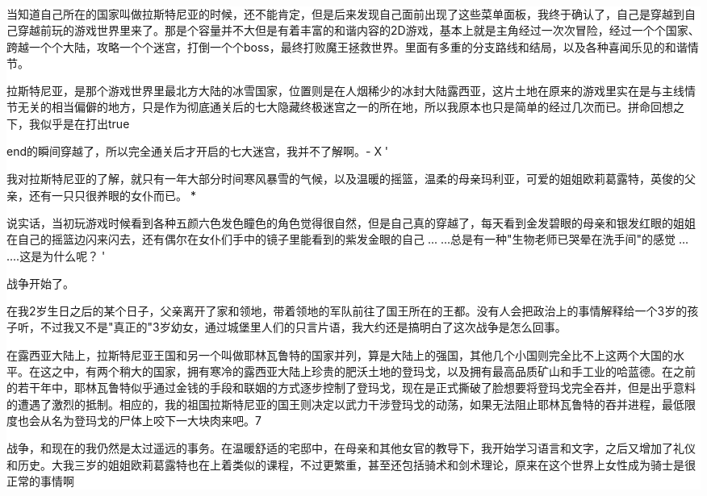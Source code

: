





当知道自己所在的国家叫做拉斯特尼亚的时候，还不能肯定，但是后来发现自己面前出现了这些菜单面板，我终于确认了，自己是穿越到自己穿越前玩的游戏世界里来了。那是个容量并不大但是有着丰富的和谐内容的2D游戏，基本上就是主角经过一次次冒险，经过一个个国家、跨越一个个大陆，攻略一个个迷宫，打倒一个个boss，最终打败魔王拯救世界。里面有多重的分支路线和结局，以及各种喜闻乐见的和谐情节。







拉斯特尼亚，是那个游戏世界里最北方大陆的冰雪国家，位置则是在人烟稀少的冰封大陆露西亚，这片土地在原来的游戏里实在是与主线情节无关的相当偏僻的地方，只是作为彻底通关后的七大隐藏终极迷宫之一的所在地，所以我原本也只是简单的经过几次而已。拼命回想之下，我似乎是在打出true

end的瞬间穿越了，所以完全通关后才开启的七大迷宫，我并不了解啊。- X '







我对拉斯特尼亚的了解，就只有一年大部分时间寒风暴雪的气候，以及温暖的摇篮，温柔的母亲玛利亚，可爱的姐姐欧莉葛露特，英俊的父亲，还有一只只很养眼的女仆而已。 *





说实话，当初玩游戏时候看到各种五颜六色发色瞳色的角色觉得很自然，但是自己真的穿越了，每天看到金发碧眼的母亲和银发红眼的姐姐在自己的摇篮边闪来闪去，还有偶尔在女仆们手中的镜子里能看到的紫发金眼的自己 ... ...总是有一种"生物老师已哭晕在洗手间"的感觉 ... ....这是为什么呢？ '







战争开始了。







在我2岁生日之后的某个日子，父亲离开了家和领地，带着领地的军队前往了国王所在的王都。没有人会把政治上的事情解释给一个3岁的孩子听，不过我又不是"真正的"3岁幼女，通过城堡里人们的只言片语，我大约还是搞明白了这次战争是怎么回事。







在露西亚大陆上，拉斯特尼亚王国和另一个叫做耶林瓦鲁特的国家并列，算是大陆上的强国，其他几个小国则完全比不上这两个大国的水平。在这之中，有两个稍大的国家，拥有寒冷的露西亚大陆上珍贵的肥沃土地的登玛戈，以及拥有最高品质矿山和手工业的哈蓝德。在之前的若干年中，耶林瓦鲁特似乎通过金钱的手段和联姻的方式逐步控制了登玛戈，现在是正式撕破了脸想要将登玛戈完全吞并，但是出乎意料的遭遇了激烈的抵制。相应的，我的祖国拉斯特尼亚的国王则决定以武力干涉登玛戈的动荡，如果无法阻止耶林瓦鲁特的吞并进程，最低限度也会从名为登玛戈的尸体上咬下一大块肉来吧。7







战争，和现在的我仍然是太过遥远的事务。在温暖舒适的宅邸中，在母亲和其他女官的教导下，我开始学习语言和文字，之后又增加了礼仪和历史。大我三岁的姐姐欧莉葛露特也在上着类似的课程，不过更繁重，甚至还包括骑术和剑术理论，原来在这个世界上女性成为骑士是很正常的事情啊








